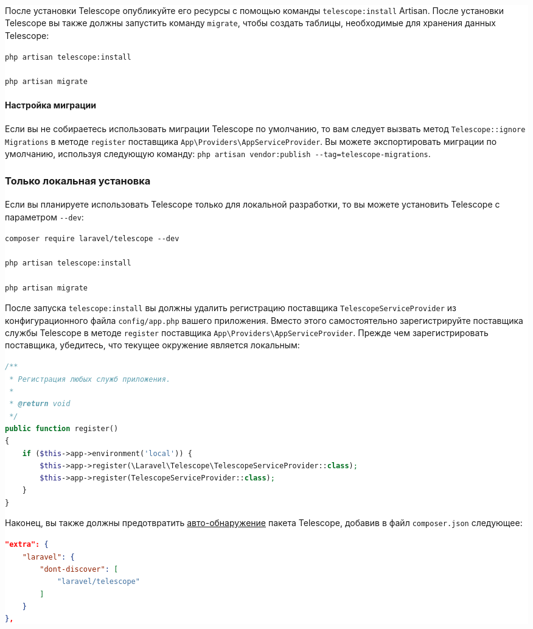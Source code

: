 После установки Telescope опубликуйте его ресурсы с помощью команды `telescope:install` Artisan. После установки Telescope вы также должны запустить команду `migrate`, чтобы создать таблицы, необходимые для хранения данных Telescope:

```shell
php artisan telescope:install

php artisan migrate
```

<a name="migration-customization"></a>
#### Настройка миграции

Если вы не собираетесь использовать миграции Telescope по умолчанию, то вам следует вызвать метод `Telescope::ignoreMigrations` в методе `register` поставщика `App\Providers\AppServiceProvider`. Вы можете экспортировать миграции по умолчанию, используя следующую команду: `php artisan vendor:publish --tag=telescope-migrations`.

<a name="local-only-installation"></a>
### Только локальная установка

Если вы планируете использовать Telescope только для локальной разработки, то вы можете установить Telescope с параметром `--dev`:

```shell
composer require laravel/telescope --dev

php artisan telescope:install

php artisan migrate
```

После запуска `telescope:install` вы должны удалить регистрацию поставщика `TelescopeServiceProvider` из конфигурационного файла `config/app.php` вашего приложения. Вместо этого самостоятельно зарегистрируйте поставщика службы Telescope в методе `register` поставщика `App\Providers\AppServiceProvider`. Прежде чем зарегистрировать поставщика, убедитесь, что текущее окружение является локальным:

```php
/**
 * Регистрация любых служб приложения.
 *
 * @return void
 */
public function register()
{
    if ($this->app->environment('local')) {
        $this->app->register(\Laravel\Telescope\TelescopeServiceProvider::class);
        $this->app->register(TelescopeServiceProvider::class);
    }
}
```

Наконец, вы также должны предотвратить [авто-обнаружение](packages.md#package-discovery) пакета Telescope, добавив в файл `composer.json` следующее:

```json
"extra": {
    "laravel": {
        "dont-discover": [
            "laravel/telescope"
        ]
    }
},
```
